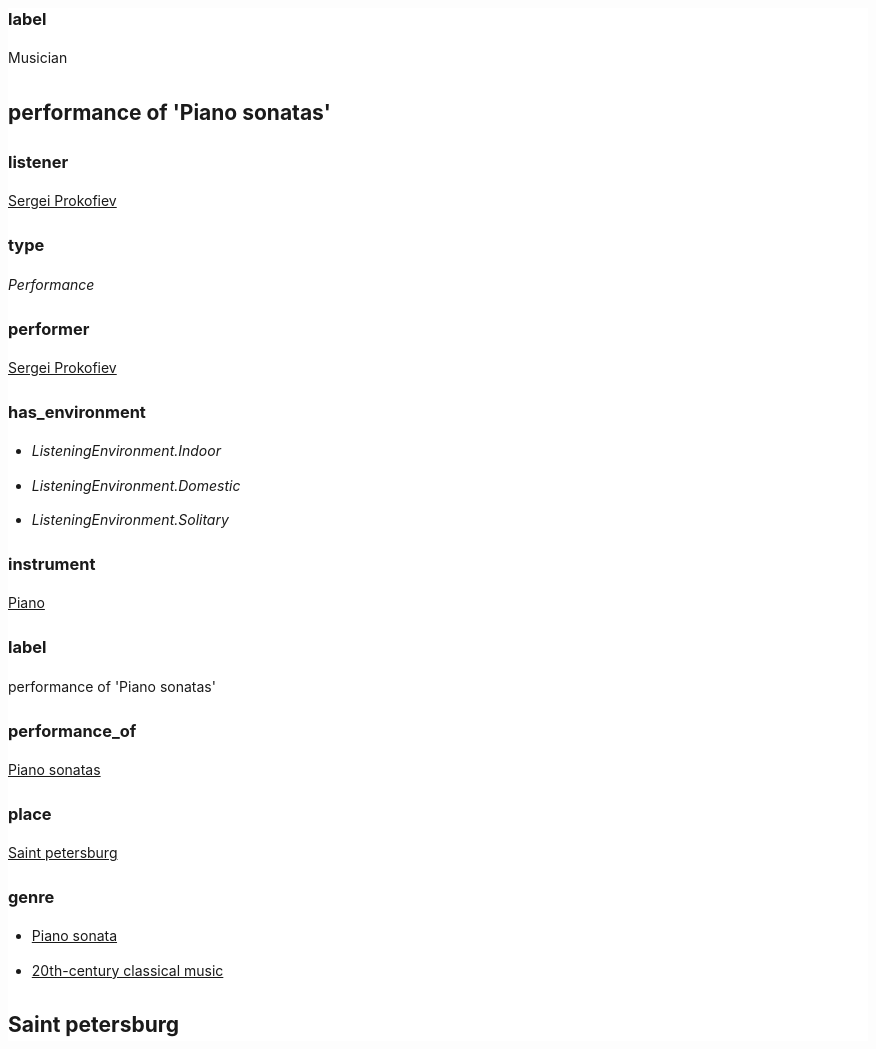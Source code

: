 ### label


Musician

## performance of 'Piano sonatas'

### listener


[Sergei Prokofiev](#Sergei-Prokofiev)

### type


*Performance*

### performer


[Sergei Prokofiev](#Sergei-Prokofiev)

### has_environment

 - *ListeningEnvironment.Indoor*

 - *ListeningEnvironment.Domestic*

 - *ListeningEnvironment.Solitary*

### instrument


[Piano](#Piano)

### label


performance of 'Piano sonatas'

### performance_of


[Piano sonatas](#Piano-sonatas)

### place


[Saint petersburg](#Saint-petersburg)

### genre

 - [Piano sonata](#Piano-sonata)

 - [20th-century classical music](#20th-century-classical-music)

## Saint petersburg
